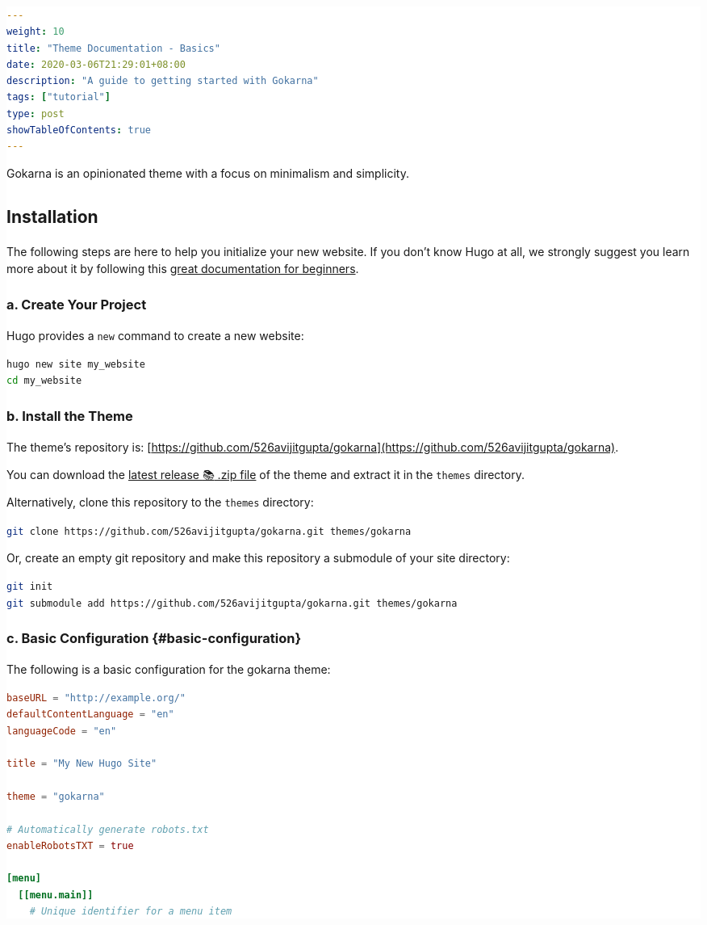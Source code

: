 ```yaml
---
weight: 10
title: "Theme Documentation - Basics"
date: 2020-03-06T21:29:01+08:00
description: "A guide to getting started with Gokarna"
tags: ["tutorial"]
type: post
showTableOfContents: true
---
```


Gokarna is an opinionated theme with a focus on minimalism and simplicity.

## Installation

The following steps are here to help you initialize your new website. If you don’t know Hugo at all, we strongly suggest you learn more about it by following this [great documentation for beginners](https://gohugo.io/getting-started/quick-start/).

### a. Create Your Project

Hugo provides a `new` command to create a new website:

```bash
hugo new site my_website
cd my_website
```

### b. Install the Theme

The theme’s repository is: [https://github.com/526avijitgupta/gokarna](https://github.com/526avijitgupta/gokarna).

You can download the [latest release :books: .zip file](https://github.com/526avijitgupta/gokarna/releases) of the theme and extract it in the `themes` directory.

Alternatively, clone this repository to the `themes` directory:

```bash
git clone https://github.com/526avijitgupta/gokarna.git themes/gokarna
```

Or, create an empty git repository and make this repository a submodule of your site directory:

```bash
git init
git submodule add https://github.com/526avijitgupta/gokarna.git themes/gokarna
```

### c. Basic Configuration {#basic-configuration}

The following is a basic configuration for the gokarna theme:

```toml
baseURL = "http://example.org/"
defaultContentLanguage = "en"
languageCode = "en"

title = "My New Hugo Site"

theme = "gokarna"

# Automatically generate robots.txt
enableRobotsTXT = true

[menu]
  [[menu.main]]
    # Unique identifier for a menu item
```